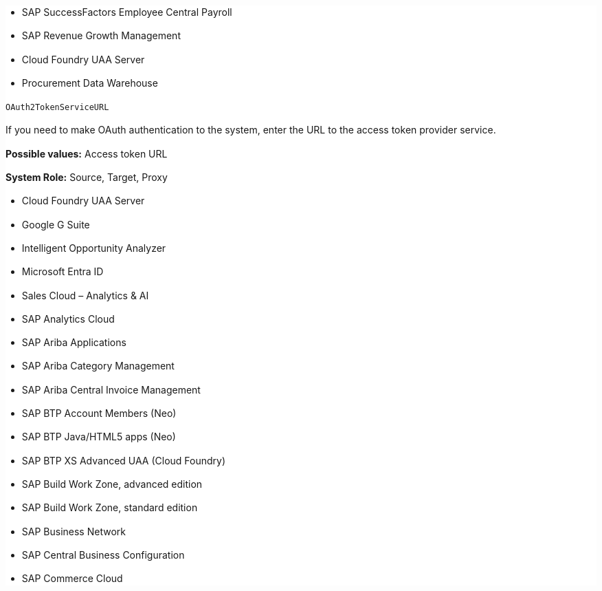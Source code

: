 -   SAP SuccessFactors Employee Central Payroll

-   SAP Revenue Growth Management

-   Cloud Foundry UAA Server

-   Procurement Data Warehouse




</td>
</tr>
<tr>
<td valign="top">

`OAuth2TokenServiceURL` 

</td>
<td valign="top">

If you need to make OAuth authentication to the system, enter the URL to the access token provider service.

**Possible values:** Access token URL

**System Role:** Source, Target, Proxy

</td>
<td valign="top">

-   Cloud Foundry UAA Server

-   Google G Suite

-   Intelligent Opportunity Analyzer

-   Microsoft Entra ID

-   Sales Cloud – Analytics & AI

-   SAP Analytics Cloud

-   SAP Ariba Applications

-   SAP Ariba Category Management

-   SAP Ariba Central Invoice Management

-   SAP BTP Account Members \(Neo\)

-   SAP BTP Java/HTML5 apps \(Neo\)

-   SAP BTP XS Advanced UAA \(Cloud Foundry\)

-   SAP Build Work Zone, advanced edition

-   SAP Build Work Zone, standard edition

-   SAP Business Network

-   SAP Central Business Configuration

-   SAP Commerce Cloud
